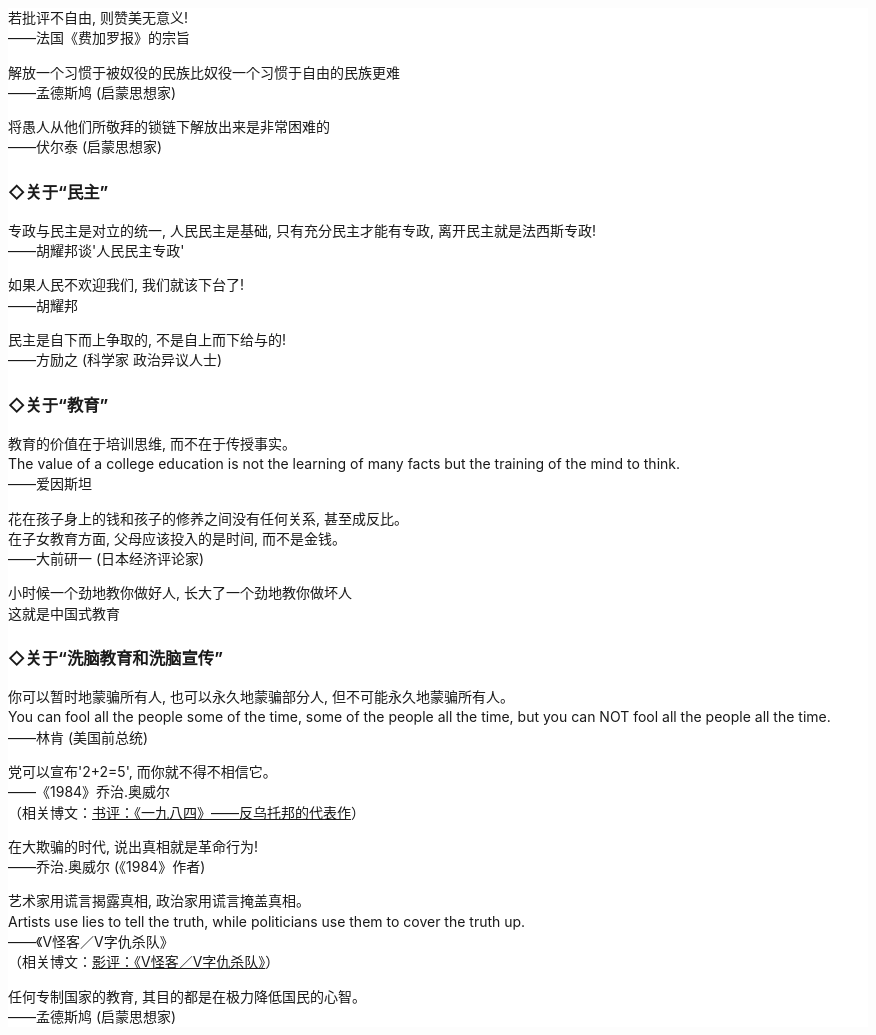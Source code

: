  若批评不自由, 则赞美无意义!  
 ——法国《费加罗报》的宗旨  
   
 解放一个习惯于被奴役的民族比奴役一个习惯于自由的民族更难  
 ——孟德斯鸠 (启蒙思想家)  
   
 将愚人从他们所敬拜的锁链下解放出来是非常困难的  
 ——伏尔泰 (启蒙思想家)  
   
 ### ◇关于“民主”

  
 专政与民主是对立的统一, 人民民主是基础, 只有充分民主才能有专政, 离开民主就是法西斯专政!  
 ——胡耀邦谈'人民民主专政'  
   
 如果人民不欢迎我们, 我们就该下台了!  
 ——胡耀邦  
   
 民主是自下而上争取的, 不是自上而下给与的!  
 ——方励之 (科学家 政治异议人士)  
   
 ### ◇关于“教育”

  
 教育的价值在于培训思维, 而不在于传授事实。  
 The value of a college education is not the learning of many facts but the training of the mind to think.  
 ——爱因斯坦  
   
 花在孩子身上的钱和孩子的修养之间没有任何关系, 甚至成反比。  
 在子女教育方面, 父母应该投入的是时间, 而不是金钱。  
 ——大前研一 (日本经济评论家)  
   
 小时候一个劲地教你做好人, 长大了一个劲地教你做坏人  
 这就是中国式教育  
   
 ### ◇关于“洗脑教育和洗脑宣传”

  
 你可以暂时地蒙骗所有人, 也可以永久地蒙骗部分人, 但不可能永久地蒙骗所有人。  
 You can fool all the people some of the time, some of the people all the time, but you can NOT fool all the people all the time.  
 ——林肯 (美国前总统)  
   
 党可以宣布'2+2=5', 而你就不得不相信它。  
 ——《1984》乔治.奥威尔  
 （相关博文：[书评：《一九八四》——反乌托邦的代表作](http://program-think.blogspot.com/2009/06/book-review-1984.html)）  
   
 在大欺骗的时代, 说出真相就是革命行为!  
 ——乔治.奥威尔 (《1984》作者)  
   
 艺术家用谎言揭露真相, 政治家用谎言掩盖真相。  
 Artists use lies to tell the truth, while politicians use them to cover the truth up.  
 ——《V怪客／V字仇杀队》  
 （相关博文：[影评：《V怪客／V字仇杀队》](http://program-think.blogspot.com/2011/11/film-v-for-vendetta.html)）  
   
 任何专制国家的教育, 其目的都是在极力降低国民的心智。  
 ——孟德斯鸠 (启蒙思想家)  
   